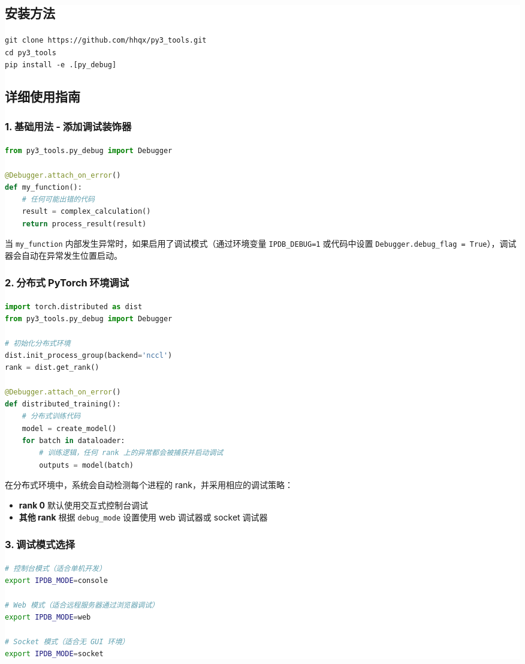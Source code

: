 ## 安装方法

```shell
git clone https://github.com/hhqx/py3_tools.git
cd py3_tools
pip install -e .[py_debug]
```

## 详细使用指南

### 1. 基础用法 - 添加调试装饰器

```python
from py3_tools.py_debug import Debugger

@Debugger.attach_on_error()
def my_function():
    # 任何可能出错的代码
    result = complex_calculation()
    return process_result(result)
```

当 `my_function` 内部发生异常时，如果启用了调试模式（通过环境变量 `IPDB_DEBUG=1` 或代码中设置 `Debugger.debug_flag = True`），调试器会自动在异常发生位置启动。

### 2. 分布式 PyTorch 环境调试

```python
import torch.distributed as dist
from py3_tools.py_debug import Debugger

# 初始化分布式环境
dist.init_process_group(backend='nccl')
rank = dist.get_rank()

@Debugger.attach_on_error()
def distributed_training():
    # 分布式训练代码
    model = create_model()
    for batch in dataloader:
        # 训练逻辑，任何 rank 上的异常都会被捕获并启动调试
        outputs = model(batch)
```

在分布式环境中，系统会自动检测每个进程的 rank，并采用相应的调试策略：
- **rank 0** 默认使用交互式控制台调试
- **其他 rank** 根据 `debug_mode` 设置使用 web 调试器或 socket 调试器

### 3. 调试模式选择

```bash
# 控制台模式（适合单机开发）
export IPDB_MODE=console

# Web 模式（适合远程服务器通过浏览器调试）
export IPDB_MODE=web

# Socket 模式（适合无 GUI 环境）
export IPDB_MODE=socket
```
